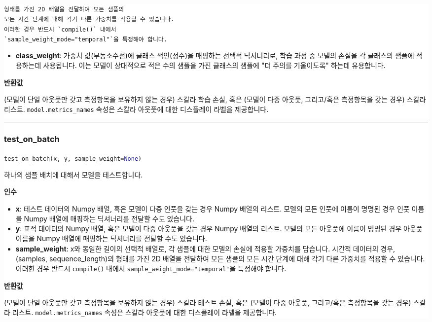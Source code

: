     형태를 가진 2D 배열을 전달하여 모든 샘플의
    모든 시간 단계에 대해 각기 다른 가중치를 적용할 수 있습니다.
    이러한 경우 반드시 `compile()` 내에서
    `sample_weight_mode="temporal"`을 특정해야 합니다.
- __class_weight__: 가중치 값(부동소수점)에 클래스 색인(정수)을
    매핑하는 선택적 딕셔너리로, 학습 과정 중
    모델의 손실을 각 클래스의 샘플에 적용하는데 사용됩니다.
    이는 모델이 상대적으로 적은 수의 샘플을 가진
    클래스의 샘플에 "더 주의를 기울이도록"
    하는데 유용합니다.

__반환값__

(모델이 단일 아웃풋만 갖고
측정항목을 보유하지 않는 경우) 스칼라 학습
손실, 혹은 (모델이 다중 아웃풋, 그리고/혹은 측정항목을
갖는 경우) 스칼라 리스트. `model.metrics_names` 속성은
스칼라 아웃풋에 대한 디스플레이 라벨을 제공합니다.
    
----

### test_on_batch


```python
test_on_batch(x, y, sample_weight=None)
```


하나의 샘플 배치에 대해서 모델을 테스트합니다.

__인수__

- __x__: 테스트 데이터의 Numpy 배열, 혹은
    모델이 다중 인풋을 갖는 경우 Numpy 배열의 리스트.
    모델의 모든 인풋에 이름이 명명된 경우
    인풋 이름을 Numpy 배열에 매핑하는
    딕셔너리를 전달할 수도 있습니다.
- __y__: 표적 데이터의 Numpy 배열,
    혹은 모델이 다중 아웃풋을 갖는 경우 Numpy 배열의 리스트.
    모델의 모든 아웃풋에 이름이 명명된 경우
    아웃풋 이름을 Numpy 배열에 매핑하는
    딕셔너리를 전달할 수도 있습니다.
- __sample_weight__: x와 동일한 길이의 선택적 배열로,
    각 샘플에 대한 모델의 손실에 적용할 가중치를 담습니다.
    시간적 데이터의 경우, (samples, sequence_length)의
    형태를 가진 2D 배열을 전달하여 모든 샘플의
    모든 시간 단계에 대해 각기 다른 가중치를 적용할 수 있습니다.
    이러한 경우 반드시 `compile()` 내에서
    `sample_weight_mode="temporal"`을 특정해야 합니다.

__반환값__

(모델이 단일 아웃풋만 갖고 측정항목을 보유하지 않는 경우)
스칼라 테스트 손실, 혹은 (모델이 다중 아웃풋, 그리고/혹은 측정항목을
갖는 경우) 스칼라 리스트. `model.metrics_names` 속성은
스칼라 아웃풋에 대한 디스플레이 라벨을 제공합니다.
    